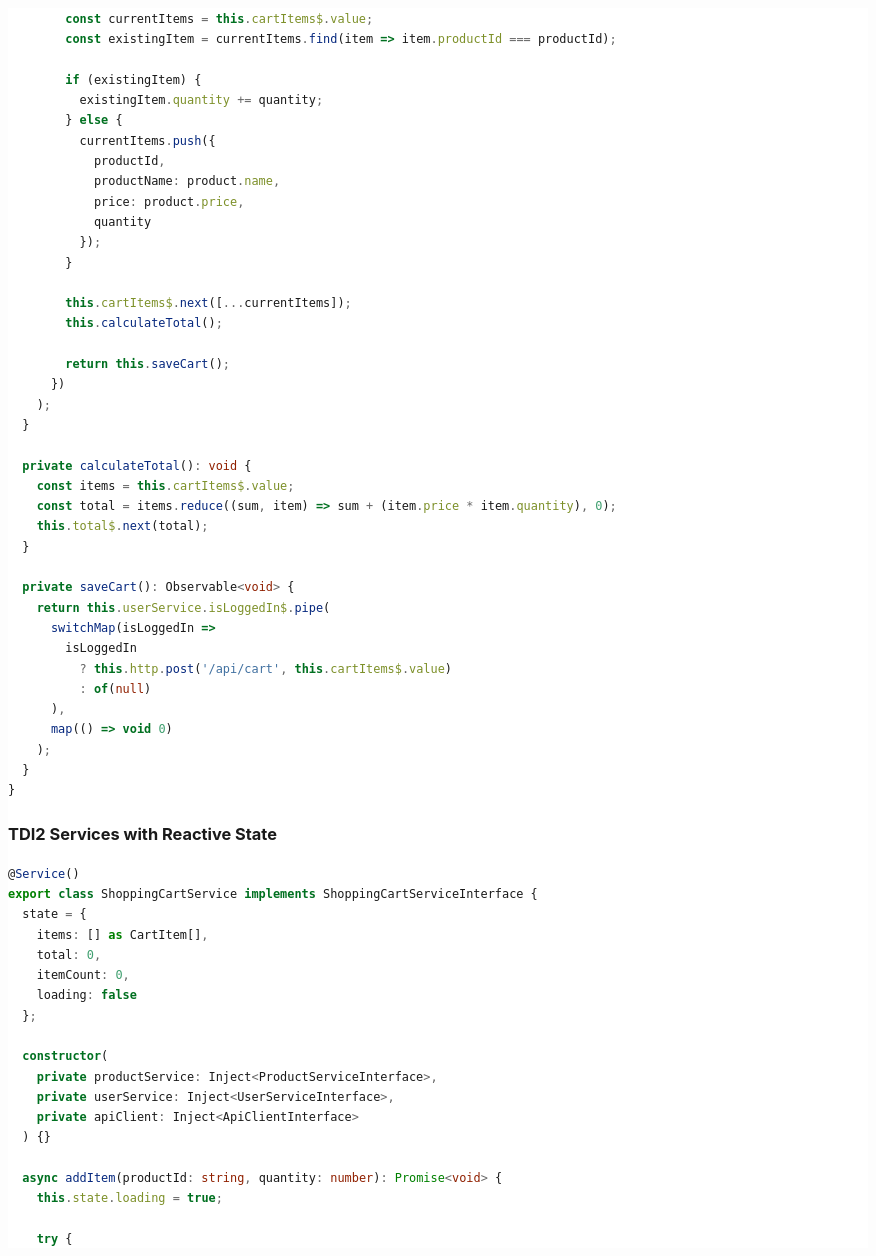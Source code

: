 ```typescript
        const currentItems = this.cartItems$.value;
        const existingItem = currentItems.find(item => item.productId === productId);
        
        if (existingItem) {
          existingItem.quantity += quantity;
        } else {
          currentItems.push({
            productId,
            productName: product.name,
            price: product.price,
            quantity
          });
        }
        
        this.cartItems$.next([...currentItems]);
        this.calculateTotal();
        
        return this.saveCart();
      })
    );
  }
  
  private calculateTotal(): void {
    const items = this.cartItems$.value;
    const total = items.reduce((sum, item) => sum + (item.price * item.quantity), 0);
    this.total$.next(total);
  }
  
  private saveCart(): Observable<void> {
    return this.userService.isLoggedIn$.pipe(
      switchMap(isLoggedIn => 
        isLoggedIn 
          ? this.http.post('/api/cart', this.cartItems$.value)
          : of(null)
      ),
      map(() => void 0)
    );
  }
}
```

### TDI2 Services with Reactive State

```typescript
@Service()
export class ShoppingCartService implements ShoppingCartServiceInterface {
  state = {
    items: [] as CartItem[],
    total: 0,
    itemCount: 0,
    loading: false
  };
  
  constructor(
    private productService: Inject<ProductServiceInterface>,
    private userService: Inject<UserServiceInterface>,
    private apiClient: Inject<ApiClientInterface>
  ) {}
  
  async addItem(productId: string, quantity: number): Promise<void> {
    this.state.loading = true;
    
    try {
```